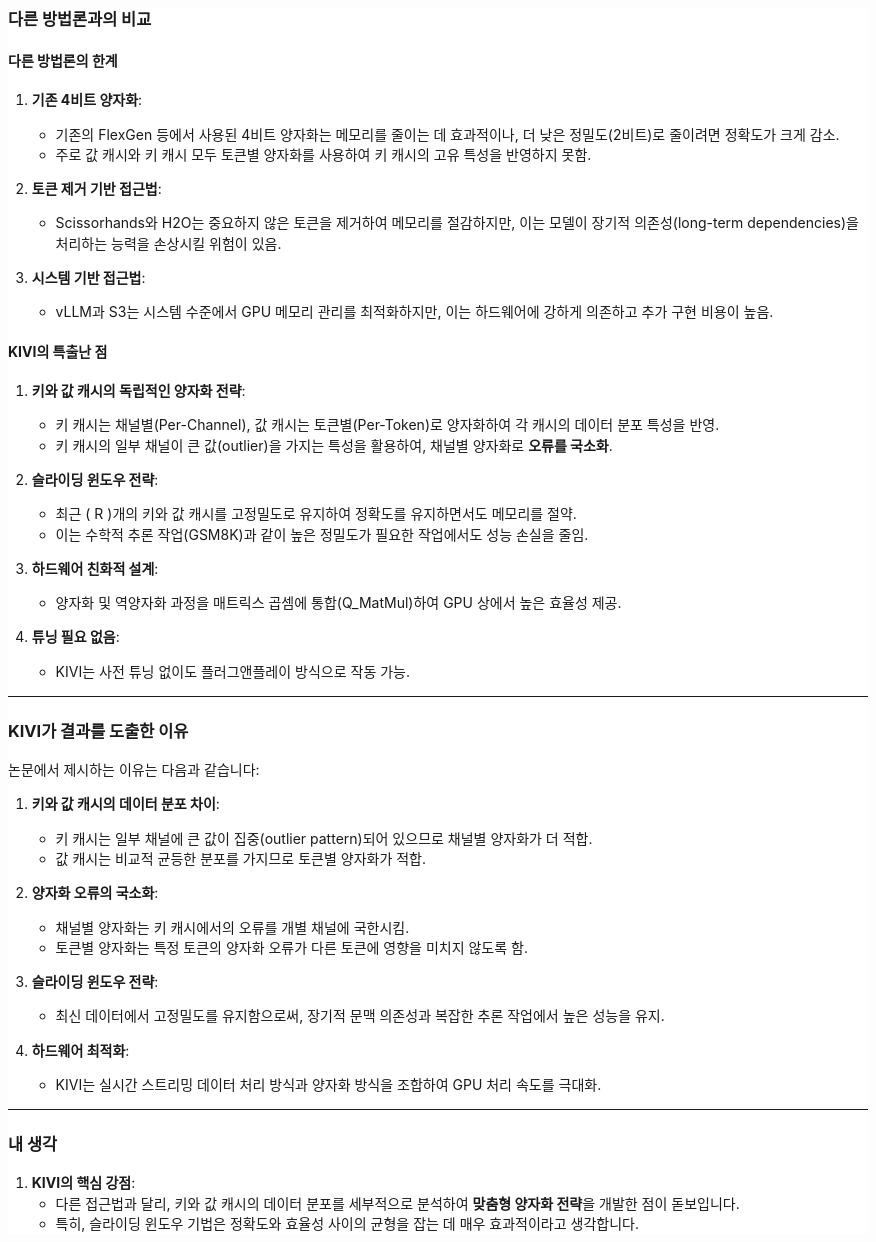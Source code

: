 
### **다른 방법론과의 비교**

#### **다른 방법론의 한계**
1. **기존 4비트 양자화**:
   - 기존의 FlexGen 등에서 사용된 4비트 양자화는 메모리를 줄이는 데 효과적이나, 더 낮은 정밀도(2비트)로 줄이려면 정확도가 크게 감소.
   - 주로 값 캐시와 키 캐시 모두 토큰별 양자화를 사용하여 키 캐시의 고유 특성을 반영하지 못함.

2. **토큰 제거 기반 접근법**:
   - Scissorhands와 H2O는 중요하지 않은 토큰을 제거하여 메모리를 절감하지만, 이는 모델이 장기적 의존성(long-term dependencies)을 처리하는 능력을 손상시킬 위험이 있음.

3. **시스템 기반 접근법**:
   - vLLM과 S3는 시스템 수준에서 GPU 메모리 관리를 최적화하지만, 이는 하드웨어에 강하게 의존하고 추가 구현 비용이 높음.

#### **KIVI의 특출난 점**
1. **키와 값 캐시의 독립적인 양자화 전략**:
   - 키 캐시는 채널별(Per-Channel), 값 캐시는 토큰별(Per-Token)로 양자화하여 각 캐시의 데이터 분포 특성을 반영.
   - 키 캐시의 일부 채널이 큰 값(outlier)을 가지는 특성을 활용하여, 채널별 양자화로 **오류를 국소화**.

2. **슬라이딩 윈도우 전략**:
   - 최근 \( R \)개의 키와 값 캐시를 고정밀도로 유지하여 정확도를 유지하면서도 메모리를 절약.
   - 이는 수학적 추론 작업(GSM8K)과 같이 높은 정밀도가 필요한 작업에서도 성능 손실을 줄임.

3. **하드웨어 친화적 설계**:
   - 양자화 및 역양자화 과정을 매트릭스 곱셈에 통합(Q_MatMul)하여 GPU 상에서 높은 효율성 제공.

4. **튜닝 필요 없음**:
   - KIVI는 사전 튜닝 없이도 플러그앤플레이 방식으로 작동 가능.

---

### **KIVI가 결과를 도출한 이유**

논문에서 제시하는 이유는 다음과 같습니다:
1. **키와 값 캐시의 데이터 분포 차이**:
   - 키 캐시는 일부 채널에 큰 값이 집중(outlier pattern)되어 있으므로 채널별 양자화가 더 적합.
   - 값 캐시는 비교적 균등한 분포를 가지므로 토큰별 양자화가 적합.
   
2. **양자화 오류의 국소화**:
   - 채널별 양자화는 키 캐시에서의 오류를 개별 채널에 국한시킴.
   - 토큰별 양자화는 특정 토큰의 양자화 오류가 다른 토큰에 영향을 미치지 않도록 함.

3. **슬라이딩 윈도우 전략**:
   - 최신 데이터에서 고정밀도를 유지함으로써, 장기적 문맥 의존성과 복잡한 추론 작업에서 높은 성능을 유지.

4. **하드웨어 최적화**:
   - KIVI는 실시간 스트리밍 데이터 처리 방식과 양자화 방식을 조합하여 GPU 처리 속도를 극대화.

---

### **내 생각**

1. **KIVI의 핵심 강점**:
   - 다른 접근법과 달리, 키와 값 캐시의 데이터 분포를 세부적으로 분석하여 **맞춤형 양자화 전략**을 개발한 점이 돋보입니다.
   - 특히, 슬라이딩 윈도우 기법은 정확도와 효율성 사이의 균형을 잡는 데 매우 효과적이라고 생각합니다.
